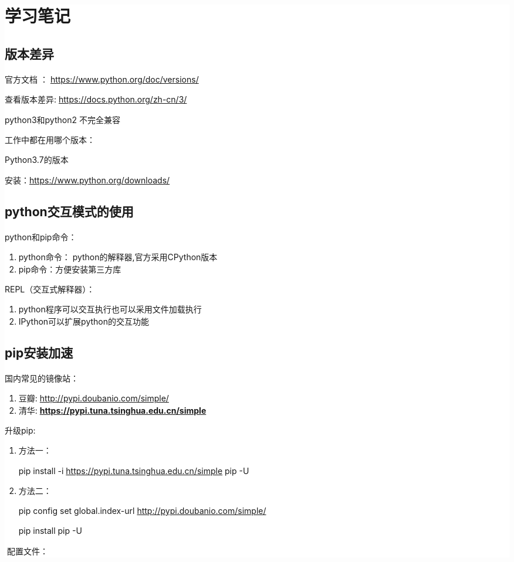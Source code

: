 # 学习笔记



## 版本差异

官方文档 ： https://www.python.org/doc/versions/

查看版本差异: https://docs.python.org/zh-cn/3/

python3和python2 不完全兼容



工作中都在用哪个版本：

Python3.7的版本



安装：https://www.python.org/downloads/



## python交互模式的使用

python和pip命令：

1.  python命令： python的解释器,官方采用CPython版本
2.  pip命令：方便安装第三方库



REPL（交互式解释器）：

1.  python程序可以交互执行也可以采用文件加载执行
2.  IPython可以扩展python的交互功能





## pip安装加速

国内常见的镜像站：

1.   豆瓣: http://pypi.doubanio.com/simple/
2.   清华: **https://pypi.tuna.tsinghua.edu.cn/simple**

升级pip:

1.  方法一：

    pip install -i https://pypi.tuna.tsinghua.edu.cn/simple pip -U

2.  方法二：

    pip config set global.index-url http://pypi.doubanio.com/simple/

    pip install pip -U

​	配置文件：

